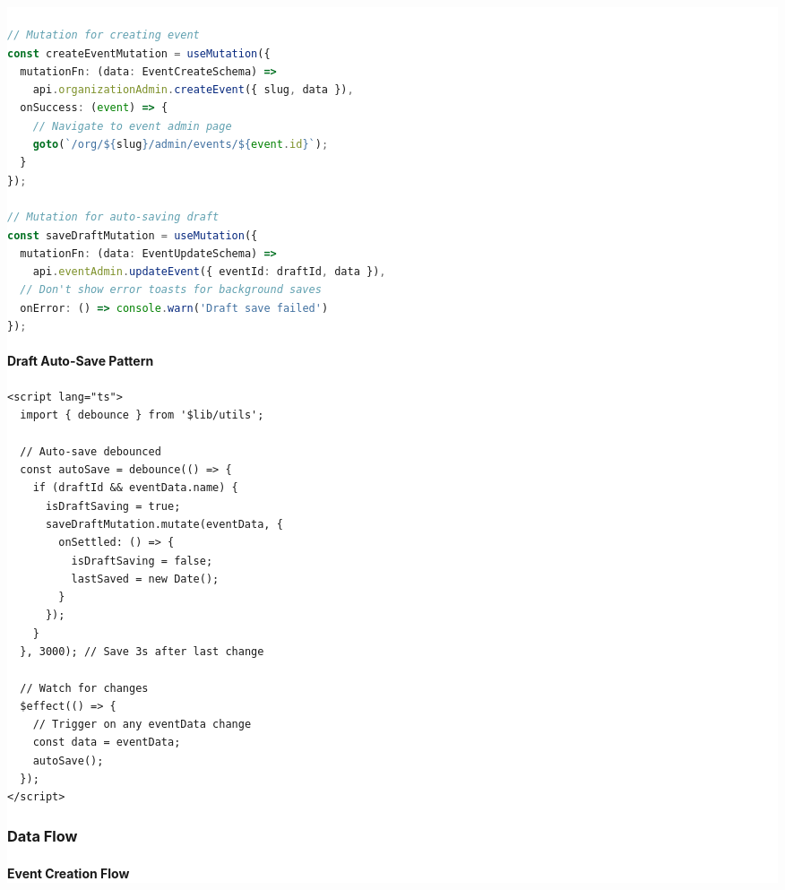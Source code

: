 ```typescript

// Mutation for creating event
const createEventMutation = useMutation({
  mutationFn: (data: EventCreateSchema) =>
    api.organizationAdmin.createEvent({ slug, data }),
  onSuccess: (event) => {
    // Navigate to event admin page
    goto(`/org/${slug}/admin/events/${event.id}`);
  }
});

// Mutation for auto-saving draft
const saveDraftMutation = useMutation({
  mutationFn: (data: EventUpdateSchema) =>
    api.eventAdmin.updateEvent({ eventId: draftId, data }),
  // Don't show error toasts for background saves
  onError: () => console.warn('Draft save failed')
});
```

#### Draft Auto-Save Pattern

```svelte
<script lang="ts">
  import { debounce } from '$lib/utils';

  // Auto-save debounced
  const autoSave = debounce(() => {
    if (draftId && eventData.name) {
      isDraftSaving = true;
      saveDraftMutation.mutate(eventData, {
        onSettled: () => {
          isDraftSaving = false;
          lastSaved = new Date();
        }
      });
    }
  }, 3000); // Save 3s after last change

  // Watch for changes
  $effect(() => {
    // Trigger on any eventData change
    const data = eventData;
    autoSave();
  });
</script>
```

### Data Flow

#### Event Creation Flow
